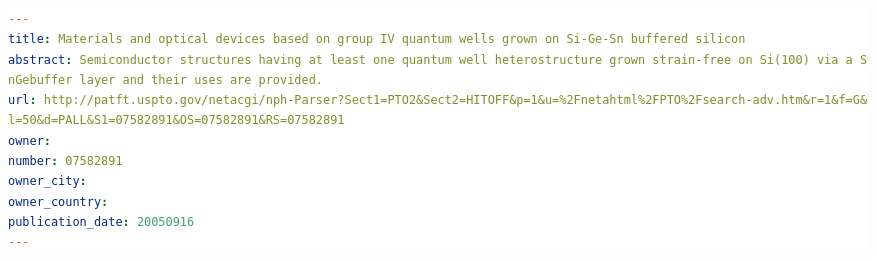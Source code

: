```yaml
---
title: Materials and optical devices based on group IV quantum wells grown on Si-Ge-Sn buffered silicon
abstract: Semiconductor structures having at least one quantum well heterostructure grown strain-free on Si(100) via a SnGebuffer layer and their uses are provided.
url: http://patft.uspto.gov/netacgi/nph-Parser?Sect1=PTO2&Sect2=HITOFF&p=1&u=%2Fnetahtml%2FPTO%2Fsearch-adv.htm&r=1&f=G&l=50&d=PALL&S1=07582891&OS=07582891&RS=07582891
owner: 
number: 07582891
owner_city: 
owner_country: 
publication_date: 20050916
---
```

